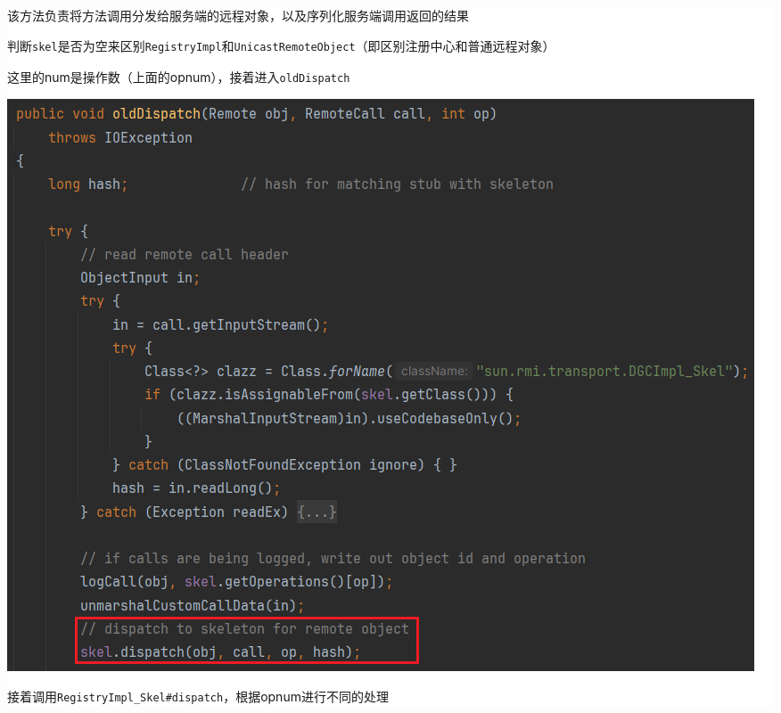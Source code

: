 该方法负责将方法调用分发给服务端的远程对象，以及序列化服务端调用返回的结果

判断`skel`是否为空来区别`RegistryImpl`和`UnicastRemoteObject`（即区别注册中心和普通远程对象）

这里的num是操作数（上面的opnum），接着进入`oldDispatch`

![image-20240223163452335](./../.gitbook/assets/image-20240223163452335.png)

接着调用`RegistryImpl_Skel#dispatch`，根据opnum进行不同的处理
